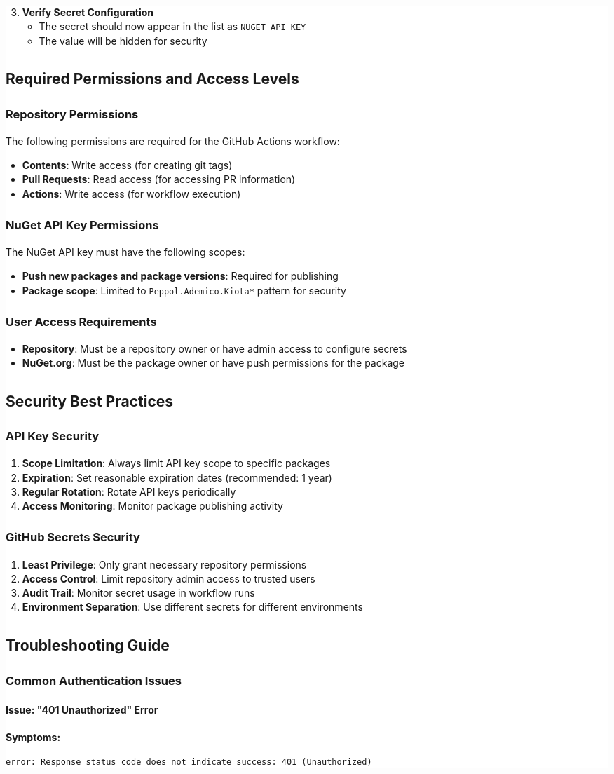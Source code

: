 3. **Verify Secret Configuration**
   - The secret should now appear in the list as `NUGET_API_KEY`
   - The value will be hidden for security

## Required Permissions and Access Levels

### Repository Permissions

The following permissions are required for the GitHub Actions workflow:

- **Contents**: Write access (for creating git tags)
- **Pull Requests**: Read access (for accessing PR information)
- **Actions**: Write access (for workflow execution)

### NuGet API Key Permissions

The NuGet API key must have the following scopes:

- **Push new packages and package versions**: Required for publishing
- **Package scope**: Limited to `Peppol.Ademico.Kiota*` pattern for security

### User Access Requirements

- **Repository**: Must be a repository owner or have admin access to configure secrets
- **NuGet.org**: Must be the package owner or have push permissions for the package

## Security Best Practices

### API Key Security

1. **Scope Limitation**: Always limit API key scope to specific packages
2. **Expiration**: Set reasonable expiration dates (recommended: 1 year)
3. **Regular Rotation**: Rotate API keys periodically
4. **Access Monitoring**: Monitor package publishing activity

### GitHub Secrets Security

1. **Least Privilege**: Only grant necessary repository permissions
2. **Access Control**: Limit repository admin access to trusted users
3. **Audit Trail**: Monitor secret usage in workflow runs
4. **Environment Separation**: Use different secrets for different environments

## Troubleshooting Guide

### Common Authentication Issues

#### Issue: "401 Unauthorized" Error

**Symptoms:**
```
error: Response status code does not indicate success: 401 (Unauthorized)
```
